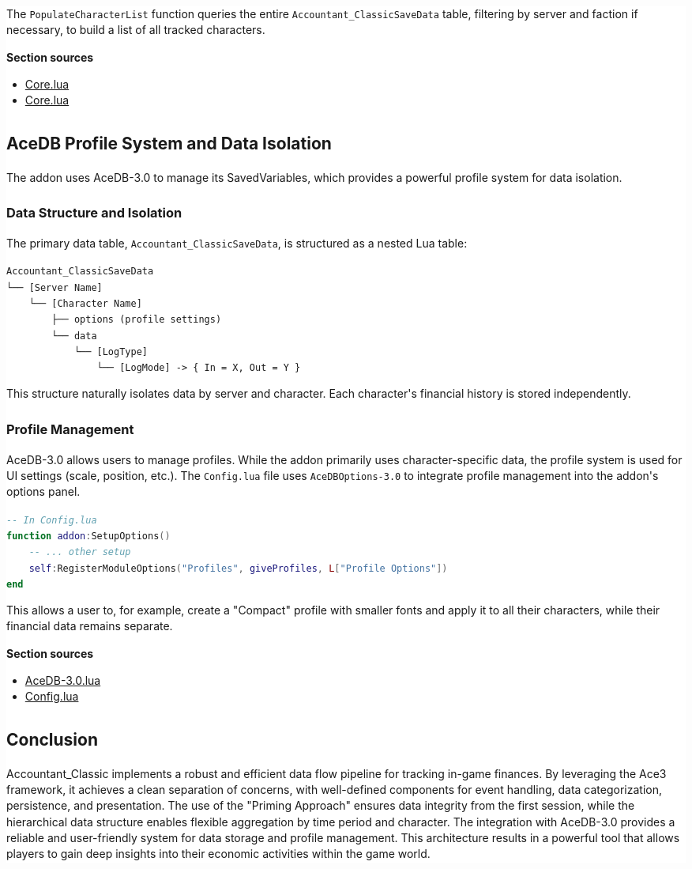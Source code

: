 The `PopulateCharacterList` function queries the entire `Accountant_ClassicSaveData` table, filtering by server and faction if necessary, to build a list of all tracked characters.

**Section sources**
- [Core.lua](file://Core/Core.lua#L1520-L1624)
- [Core.lua](file://Core/Core.lua#L1225-L1270)

## AceDB Profile System and Data Isolation
The addon uses AceDB-3.0 to manage its SavedVariables, which provides a powerful profile system for data isolation.

### Data Structure and Isolation
The primary data table, `Accountant_ClassicSaveData`, is structured as a nested Lua table:
```
Accountant_ClassicSaveData
└── [Server Name]
    └── [Character Name]
        ├── options (profile settings)
        └── data
            └── [LogType]
                └── [LogMode] -> { In = X, Out = Y }
```
This structure naturally isolates data by server and character. Each character's financial history is stored independently.

### Profile Management
AceDB-3.0 allows users to manage profiles. While the addon primarily uses character-specific data, the profile system is used for UI settings (scale, position, etc.). The `Config.lua` file uses `AceDBOptions-3.0` to integrate profile management into the addon's options panel.

```lua
-- In Config.lua
function addon:SetupOptions()
    -- ... other setup
    self:RegisterModuleOptions("Profiles", giveProfiles, L["Profile Options"])
end
```

This allows a user to, for example, create a "Compact" profile with smaller fonts and apply it to all their characters, while their financial data remains separate.

**Section sources**
- [AceDB-3.0.lua](file://Libs/AceDB-3.0/AceDB-3.0.lua#L0-L15)
- [Config.lua](file://Core/Config.lua#L400-L430)

## Conclusion
Accountant_Classic implements a robust and efficient data flow pipeline for tracking in-game finances. By leveraging the Ace3 framework, it achieves a clean separation of concerns, with well-defined components for event handling, data categorization, persistence, and presentation. The use of the "Priming Approach" ensures data integrity from the first session, while the hierarchical data structure enables flexible aggregation by time period and character. The integration with AceDB-3.0 provides a reliable and user-friendly system for data storage and profile management. This architecture results in a powerful tool that allows players to gain deep insights into their economic activities within the game world.